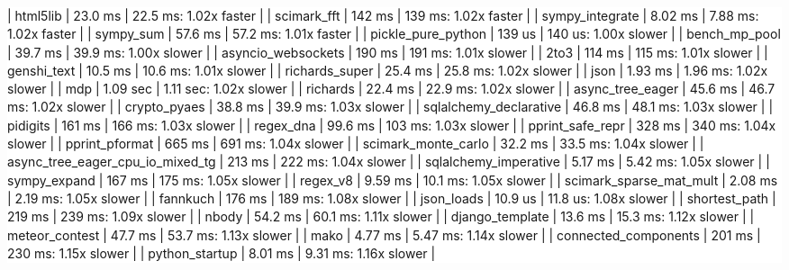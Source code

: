 | html5lib                         | 23.0 ms                                                  | 22.5 ms: 1.02x faster                                                    |
| scimark_fft                      | 142 ms                                                   | 139 ms: 1.02x faster                                                     |
| sympy_integrate                  | 8.02 ms                                                  | 7.88 ms: 1.02x faster                                                    |
| sympy_sum                        | 57.6 ms                                                  | 57.2 ms: 1.01x faster                                                    |
| pickle_pure_python               | 139 us                                                   | 140 us: 1.00x slower                                                     |
| bench_mp_pool                    | 39.7 ms                                                  | 39.9 ms: 1.00x slower                                                    |
| asyncio_websockets               | 190 ms                                                   | 191 ms: 1.01x slower                                                     |
| 2to3                             | 114 ms                                                   | 115 ms: 1.01x slower                                                     |
| genshi_text                      | 10.5 ms                                                  | 10.6 ms: 1.01x slower                                                    |
| richards_super                   | 25.4 ms                                                  | 25.8 ms: 1.02x slower                                                    |
| json                             | 1.93 ms                                                  | 1.96 ms: 1.02x slower                                                    |
| mdp                              | 1.09 sec                                                 | 1.11 sec: 1.02x slower                                                   |
| richards                         | 22.4 ms                                                  | 22.9 ms: 1.02x slower                                                    |
| async_tree_eager                 | 45.6 ms                                                  | 46.7 ms: 1.02x slower                                                    |
| crypto_pyaes                     | 38.8 ms                                                  | 39.9 ms: 1.03x slower                                                    |
| sqlalchemy_declarative           | 46.8 ms                                                  | 48.1 ms: 1.03x slower                                                    |
| pidigits                         | 161 ms                                                   | 166 ms: 1.03x slower                                                     |
| regex_dna                        | 99.6 ms                                                  | 103 ms: 1.03x slower                                                     |
| pprint_safe_repr                 | 328 ms                                                   | 340 ms: 1.04x slower                                                     |
| pprint_pformat                   | 665 ms                                                   | 691 ms: 1.04x slower                                                     |
| scimark_monte_carlo              | 32.2 ms                                                  | 33.5 ms: 1.04x slower                                                    |
| async_tree_eager_cpu_io_mixed_tg | 213 ms                                                   | 222 ms: 1.04x slower                                                     |
| sqlalchemy_imperative            | 5.17 ms                                                  | 5.42 ms: 1.05x slower                                                    |
| sympy_expand                     | 167 ms                                                   | 175 ms: 1.05x slower                                                     |
| regex_v8                         | 9.59 ms                                                  | 10.1 ms: 1.05x slower                                                    |
| scimark_sparse_mat_mult          | 2.08 ms                                                  | 2.19 ms: 1.05x slower                                                    |
| fannkuch                         | 176 ms                                                   | 189 ms: 1.08x slower                                                     |
| json_loads                       | 10.9 us                                                  | 11.8 us: 1.08x slower                                                    |
| shortest_path                    | 219 ms                                                   | 239 ms: 1.09x slower                                                     |
| nbody                            | 54.2 ms                                                  | 60.1 ms: 1.11x slower                                                    |
| django_template                  | 13.6 ms                                                  | 15.3 ms: 1.12x slower                                                    |
| meteor_contest                   | 47.7 ms                                                  | 53.7 ms: 1.13x slower                                                    |
| mako                             | 4.77 ms                                                  | 5.47 ms: 1.14x slower                                                    |
| connected_components             | 201 ms                                                   | 230 ms: 1.15x slower                                                     |
| python_startup                   | 8.01 ms                                                  | 9.31 ms: 1.16x slower                                                    |